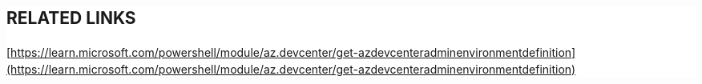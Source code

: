 ## RELATED LINKS

[https://learn.microsoft.com/powershell/module/az.devcenter/get-azdevcenteradminenvironmentdefinition](https://learn.microsoft.com/powershell/module/az.devcenter/get-azdevcenteradminenvironmentdefinition)

